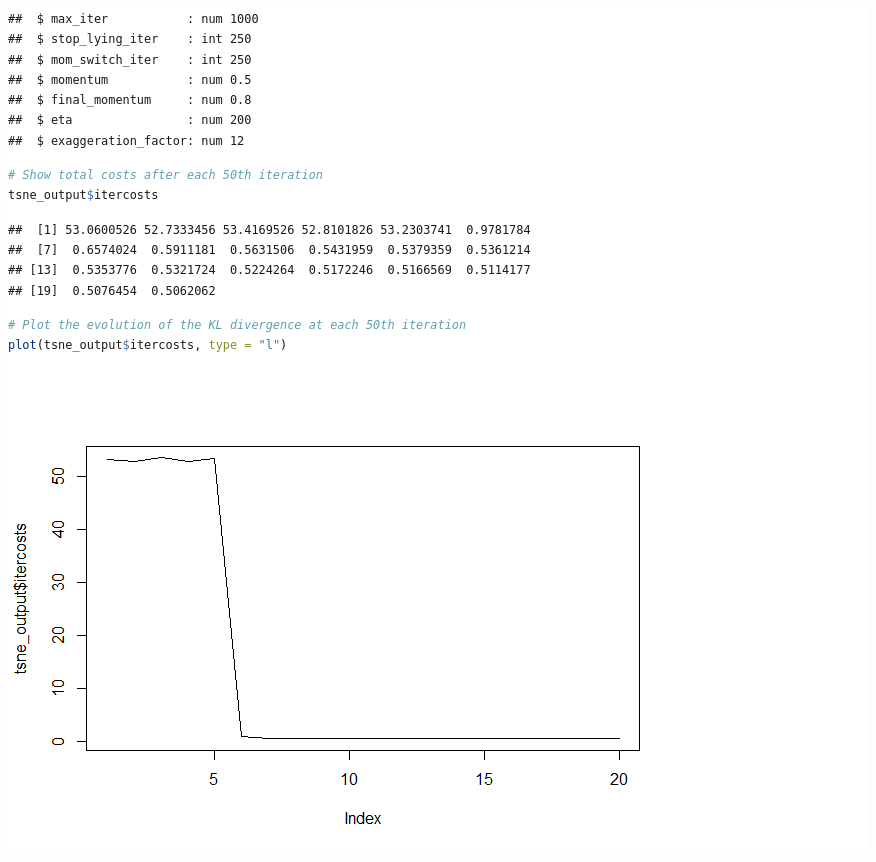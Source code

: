     ##  $ max_iter           : num 1000
    ##  $ stop_lying_iter    : int 250
    ##  $ mom_switch_iter    : int 250
    ##  $ momentum           : num 0.5
    ##  $ final_momentum     : num 0.8
    ##  $ eta                : num 200
    ##  $ exaggeration_factor: num 12

``` r
# Show total costs after each 50th iteration
tsne_output$itercosts
```

    ##  [1] 53.0600526 52.7333456 53.4169526 52.8101826 53.2303741  0.9781784
    ##  [7]  0.6574024  0.5911181  0.5631506  0.5431959  0.5379359  0.5361214
    ## [13]  0.5353776  0.5321724  0.5224264  0.5172246  0.5166569  0.5114177
    ## [19]  0.5076454  0.5062062

``` r
# Plot the evolution of the KL divergence at each 50th iteration
plot(tsne_output$itercosts, type = "l")
```

![](README_files/figure-gfm/unnamed-chunk-9-1.png)
